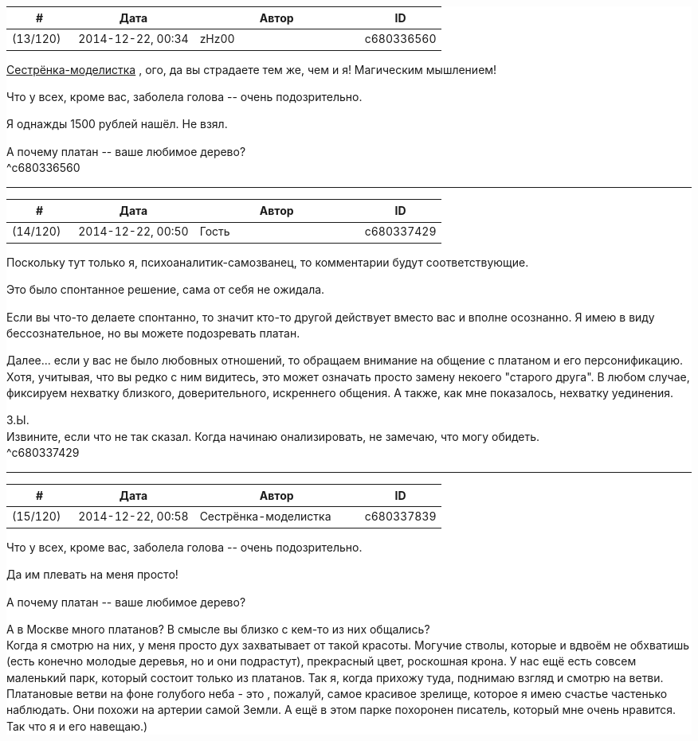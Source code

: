 


|         #         |              Дата              |                     Автор                     |           ID           |
| --- | --- | --- | --- |
| (13/120) | 2014-12-22, 00:34 | zHz00 | c680336560 |

  
  [Сестрёнка-моделистка](http://PlasticNee-san.diary.ru)  , ого, да вы страдаете тем же, чем и я! Магическим мышлением!   
   
 Что у всех, кроме вас, заболела голова -- очень подозрительно.   
   
 Я однажды 1500 рублей нашёл. Не взял.   
   
 А почему платан -- ваше любимое дерево?   
 ^c680336560

---



|         #         |              Дата              |                     Автор                     |           ID           |
| --- | --- | --- | --- |
| (14/120) | 2014-12-22, 00:50 | Гость | c680337429 |

  
 Поскольку тут только я, психоаналитик-самозванец, то комментарии будут соответствующие.   
   
  Это было спонтанное решение, сама от себя не ожидала.    
   
 Если вы что-то делаете спонтанно, то значит кто-то другой действует вместо вас и вполне осознанно. Я имею в виду бессознательное, но вы можете подозревать платан.   
   
 Далее... если у вас не было любовных отношений, то обращаем внимание на общение с платаном и его персонификацию. Хотя, учитывая, что вы редко с ним видитесь, это может означать просто замену некоего "старого друга". В любом случае, фиксируем нехватку близкого, доверительного, искреннего общения. А также, как мне показалось, нехватку уединения.   
   
 З.Ы.   
 Извините, если что не так сказал. Когда начинаю онализировать, не замечаю, что могу обидеть.   
 ^c680337429

---



|         #         |              Дата              |                     Автор                     |           ID           |
| --- | --- | --- | --- |
| (15/120) | 2014-12-22, 00:58 | Сестрёнка-моделистка | c680337839 |

  
  Что у всех, кроме вас, заболела голова -- очень подозрительно.    
   
 Да им плевать на меня просто!   
   
  А почему платан -- ваше любимое дерево?    
   
 А в Москве много платанов? В смысле вы близко с кем-то из них общались?   
 Когда я смотрю на них, у меня просто дух захватывает от такой красоты. Могучие стволы, которые и вдвоём не обхватишь (есть конечно молодые деревья, но и они подрастут), прекрасный цвет, роскошная крона. У нас ещё есть совсем маленький парк, который состоит только из платанов. Так я, когда прихожу туда, поднимаю взгляд и смотрю на ветви. Платановые ветви на фоне голубого неба - это , пожалуй, самое красивое зрелище, которое я имею счастье частенько наблюдать. Они похожи на артерии самой Земли. А ещё в этом парке похоронен писатель, который мне очень нравится. Так что я и его навещаю.)   
   